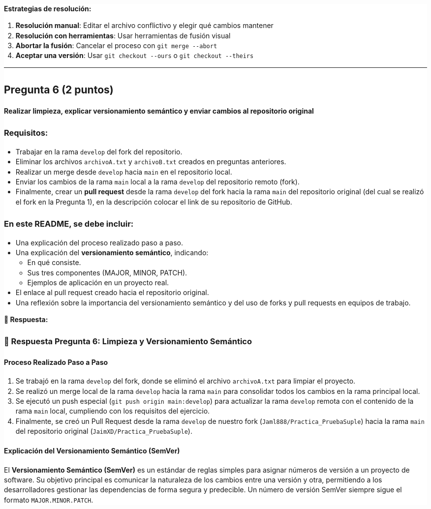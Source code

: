 **Estrategias de resolución:**
1. **Resolución manual**: Editar el archivo conflictivo y elegir qué cambios mantener
2. **Resolución con herramientas**: Usar herramientas de fusión visual
3. **Abortar la fusión**: Cancelar el proceso con `git merge --abort`
4. **Aceptar una versión**: Usar `git checkout --ours` o `git checkout --theirs`

---

## Pregunta 6 (2 puntos)

**Realizar limpieza, explicar versionamiento semántico y enviar cambios al repositorio original**

### Requisitos:

- Trabajar en la rama `develop` del fork del repositorio.
- Eliminar los archivos `archivoA.txt` y `archivoB.txt` creados en preguntas anteriores.
- Realizar un merge desde `develop` hacia `main` en el repositorio local.
- Enviar los cambios de la rama `main` local a la rama `develop` del repositorio remoto (fork).
- Finalmente, crear un **pull request** desde la rama `develop` del fork hacia la rama `main` del repositorio original (del cual se realizó el fork en la Pregunta 1), en la descripción colocar el link de su repositorio de GitHub.

### En este README, se debe incluir:

- Una explicación del proceso realizado paso a paso.
- Una explicación del **versionamiento semántico**, indicando:
  - En qué consiste.
  - Sus tres componentes (MAJOR, MINOR, PATCH).
  - Ejemplos de aplicación en un proyecto real.
- El enlace al pull request creado hacia el repositorio original.
- Una reflexión sobre la importancia del versionamiento semántico y del uso de forks y pull requests en equipos de trabajo.

**📝 Respuesta:**

### 📝 Respuesta Pregunta 6: Limpieza y Versionamiento Semántico

#### Proceso Realizado Paso a Paso

1.  Se trabajó en la rama `develop` del fork, donde se eliminó el archivo `archivoA.txt` para limpiar el proyecto.
2.  Se realizó un merge local de la rama `develop` hacia la rama `main` para consolidar todos los cambios en la rama principal local.
3.  Se ejecutó un push especial (`git push origin main:develop`) para actualizar la rama `develop` remota con el contenido de la rama `main` local, cumpliendo con los requisitos del ejercicio.
4.  Finalmente, se creó un Pull Request desde la rama `develop` de nuestro fork (`Jaml888/Practica_PruebaSuple`) hacia la rama `main` del repositorio original (`JaimXD/Practica_PruebaSuple`).

#### Explicación del Versionamiento Semántico (SemVer)

El **Versionamiento Semántico (SemVer)** es un estándar de reglas simples para asignar números de versión a un proyecto de software. Su objetivo principal es comunicar la naturaleza de los cambios entre una versión y otra, permitiendo a los desarrolladores gestionar las dependencias de forma segura y predecible. Un número de versión SemVer siempre sigue el formato `MAJOR.MINOR.PATCH`.
